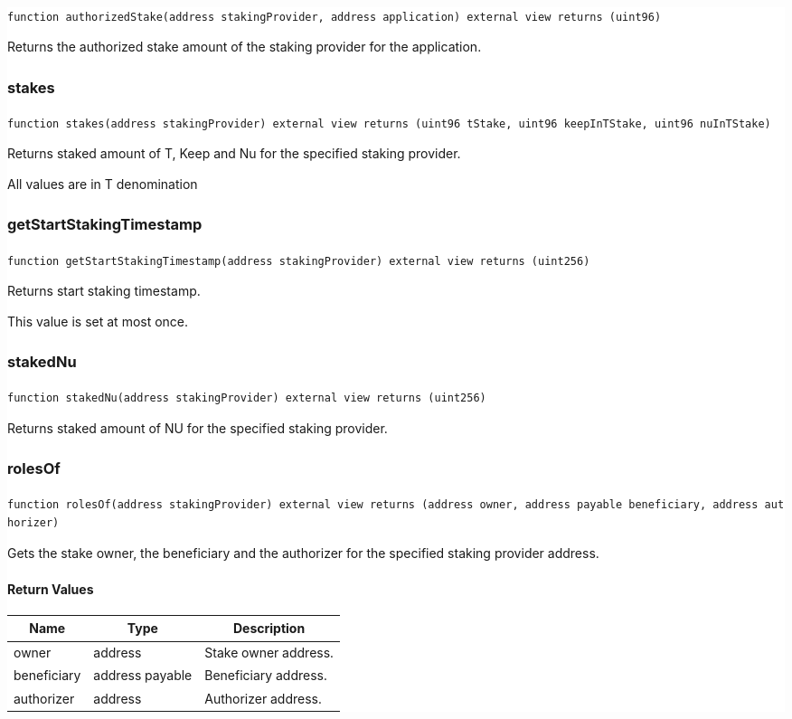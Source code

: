 ```solidity
function authorizedStake(address stakingProvider, address application) external view returns (uint96)
```

Returns the authorized stake amount of the staking provider for
the application.

### stakes

```solidity
function stakes(address stakingProvider) external view returns (uint96 tStake, uint96 keepInTStake, uint96 nuInTStake)
```

Returns staked amount of T, Keep and Nu for the specified
staking provider.

All values are in T denomination

### getStartStakingTimestamp

```solidity
function getStartStakingTimestamp(address stakingProvider) external view returns (uint256)
```

Returns start staking timestamp.

This value is set at most once.

### stakedNu

```solidity
function stakedNu(address stakingProvider) external view returns (uint256)
```

Returns staked amount of NU for the specified staking provider.

### rolesOf

```solidity
function rolesOf(address stakingProvider) external view returns (address owner, address payable beneficiary, address authorizer)
```

Gets the stake owner, the beneficiary and the authorizer
for the specified staking provider address.

#### Return Values

| Name | Type | Description |
| ---- | ---- | ----------- |
| owner | address | Stake owner address. |
| beneficiary | address payable | Beneficiary address. |
| authorizer | address | Authorizer address. |
